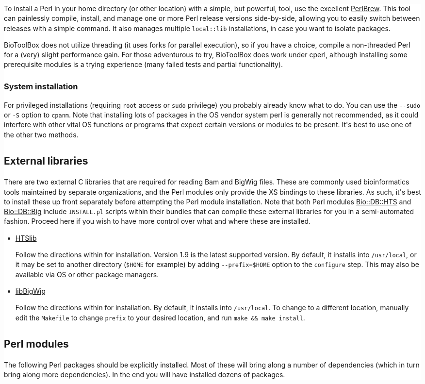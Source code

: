 To install a Perl in your home directory (or other location) with a simple, but powerful,
tool, use the excellent [PerlBrew](https://perlbrew.pl). This tool can painlessly compile,
install, and manage one or more Perl release versions side-by-side, allowing you to easily
switch between releases with a simple command. It also manages multiple `local::lib`
installations, in case you want to isolate packages. 

BioToolBox does not utilize threading (it uses forks for parallel execution), so if you 
have a choice, compile a non-threaded Perl for a (very) slight performance gain. For 
those adventurous to try, BioToolBox does work under [cperl](http://perl11.org/cperl/), 
although installing some prerequisite modules is a trying experience (many failed 
tests and partial functionality).

### System installation

For privileged installations (requiring `root` access or `sudo` privilege) you probably
already know what to do. You can use the `--sudo` or `-S` option to `cpanm`. Note that
installing lots of packages in the OS vendor system perl is generally not recommended, as
it could interfere with other vital OS functions or programs that expect certain versions
or modules to be present. It's best to use one of the other two methods.

## External libraries

There are two external C libraries that are required for reading Bam and BigWig files. 
These are commonly used bioinformatics tools maintained by separate organizations, and 
the Perl modules only provide the XS bindings to these libraries. As such, it's best 
to install these up front separately before attempting the Perl module installation. 
Note that both Perl modules [Bio::DB::HTS](https://metacpan.org/pod/Bio::DB::HTS) and 
[Bio::DB::Big](https://metacpan.org/pod/Bio::DB::Big) include `INSTALL.pl` scripts within 
their bundles that can compile these external libraries for you in a semi-automated 
fashion. Proceed here if you wish to have more control over what and where these are 
installed.

- [HTSlib](https://github.com/samtools/htslib)

    Follow the directions within for installation. 
    [Version 1.9](https://github.com/samtools/htslib/releases/download/1.9/htslib-1.9.tar.bz2) 
    is the latest supported version. By default, it installs into `/usr/local`, or it 
    may be set to another directory (`$HOME` for example) by adding `--prefix=$HOME` 
    option to the `configure` step. This may also be available via OS or other package 
    managers.

- [libBigWig](https://github.com/dpryan79/libBigWig)

    Follow the directions within for installation. By default, it installs into 
    `/usr/local`. To change to a different location, manually edit the `Makefile`
    to change `prefix` to your desired location, and run `make && make install`.

## Perl modules

The following Perl packages should be explicitly installed. Most of these will 
bring along a number of dependencies (which in turn bring along more dependencies). In 
the end you will have installed dozens of packages. 

